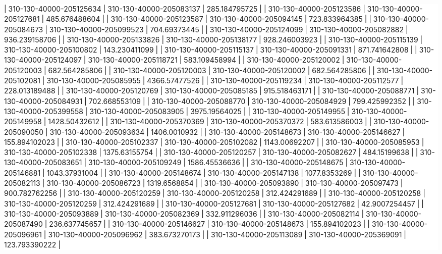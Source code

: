 | 310-130-40000-205125634 | 310-130-40000-205083137 | 285.184795725 |
| 310-130-40000-205123586 | 310-130-40000-205127681 | 485.676488604 |
| 310-130-40000-205123587 | 310-130-40000-205094145 | 723.833964385 |
| 310-130-40000-205084673 | 310-130-40000-205099523 | 704.69373445 |
| 310-130-40000-205124099 | 310-130-40000-205082882 | 936.239158706 |
| 310-130-40000-205133826 | 310-130-40000-205138177 | 928.246003923 |
| 310-130-40000-205115139 | 310-130-40000-205100802 | 143.230411099 |
| 310-130-40000-205115137 | 310-130-40000-205091331 | 871.741642808 |
| 310-130-40000-205124097 | 310-130-40000-205118721 | 583.109458994 |
| 310-130-40000-205120002 | 310-130-40000-205120003 | 682.564285806 |
| 310-130-40000-205120003 | 310-130-40000-205120002 | 682.564285806 |
| 310-130-40000-205102081 | 310-130-40000-205085955 | 4366.57477526 |
| 310-130-40000-205119234 | 310-130-40000-205112577 | 228.013189488 |
| 310-130-40000-205120769 | 310-130-40000-205085185 | 915.518463171 |
| 310-130-40000-205088771 | 310-130-40000-205084931 | 702.668553109 |
| 310-130-40000-205088770 | 310-130-40000-205084929 | 799.425992352 |
| 310-130-40000-205399558 | 310-130-40000-205083905 | 3975.19564025 |
| 310-130-40000-205149955 | 310-130-40000-205149958 | 1428.50432612 |
| 310-130-40000-205370369 | 310-130-40000-205370372 | 583.613586003 |
| 310-130-40000-205090050 | 310-130-40000-205093634 | 1406.0010932 |
| 310-130-40000-205148673 | 310-130-40000-205146627 | 155.894102023 |
| 310-130-40000-205102337 | 310-130-40000-205102082 | 1143.00692207 |
| 310-130-40000-205085953 | 310-130-40000-205102338 | 1375.63155754 |
| 310-130-40000-205120257 | 310-130-40000-205082627 | 484.15199638 |
| 310-130-40000-205083651 | 310-130-40000-205109249 | 1586.45536636 |
| 310-130-40000-205148675 | 310-130-40000-205146881 | 1043.37931004 |
| 310-130-40000-205148674 | 310-130-40000-205147138 | 1077.8353269 |
| 310-130-40000-205082113 | 310-130-40000-205086723 | 1319.6568854 |
| 310-130-40000-205093890 | 310-130-40000-205097473 | 900.782762256 |
| 310-130-40000-205120259 | 310-130-40000-205120258 | 312.424291689 |
| 310-130-40000-205120258 | 310-130-40000-205120259 | 312.424291689 |
| 310-130-40000-205127681 | 310-130-40000-205127682 | 42.9007254457 |
| 310-130-40000-205093889 | 310-130-40000-205082369 | 332.911296036 |
| 310-130-40000-205082114 | 310-130-40000-205087490 | 236.637745657 |
| 310-130-40000-205146627 | 310-130-40000-205148673 | 155.894102023 |
| 310-130-40000-205096961 | 310-130-40000-205096962 | 383.673270173 |
| 310-130-40000-205113089 | 310-130-40000-205369091 | 123.793390222 |
